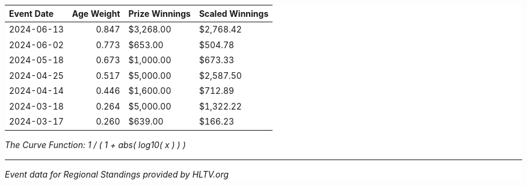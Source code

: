 | Event Date | Age Weight | Prize Winnings | Scaled Winnings |
| :- | -: | :- | :- |
| 2024-06-13 |      0.847 | $3,268.00      | $2,768.42       |
| 2024-06-02 |      0.773 | $653.00        | $504.78         |
| 2024-05-18 |      0.673 | $1,000.00      | $673.33         |
| 2024-04-25 |      0.517 | $5,000.00      | $2,587.50       |
| 2024-04-14 |      0.446 | $1,600.00      | $712.89         |
| 2024-03-18 |      0.264 | $5,000.00      | $1,322.22       |
| 2024-03-17 |      0.260 | $639.00        | $166.23         |


<span id="curveFunction"></span>_The Curve Function: 1 / ( 1 + abs( log10( x ) ) )_<br />

---
_Event data for Regional Standings provided by HLTV.org_<br />
